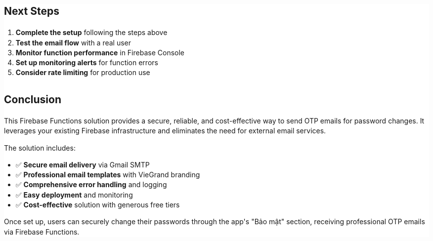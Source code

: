 ## Next Steps

1. **Complete the setup** following the steps above
2. **Test the email flow** with a real user
3. **Monitor function performance** in Firebase Console
4. **Set up monitoring alerts** for function errors
5. **Consider rate limiting** for production use

## Conclusion

This Firebase Functions solution provides a secure, reliable, and cost-effective way to send OTP emails for password changes. It leverages your existing Firebase infrastructure and eliminates the need for external email services.

The solution includes:
- ✅ **Secure email delivery** via Gmail SMTP
- ✅ **Professional email templates** with VieGrand branding
- ✅ **Comprehensive error handling** and logging
- ✅ **Easy deployment** and monitoring
- ✅ **Cost-effective** solution with generous free tiers

Once set up, users can securely change their passwords through the app's "Bảo mật" section, receiving professional OTP emails via Firebase Functions. 
